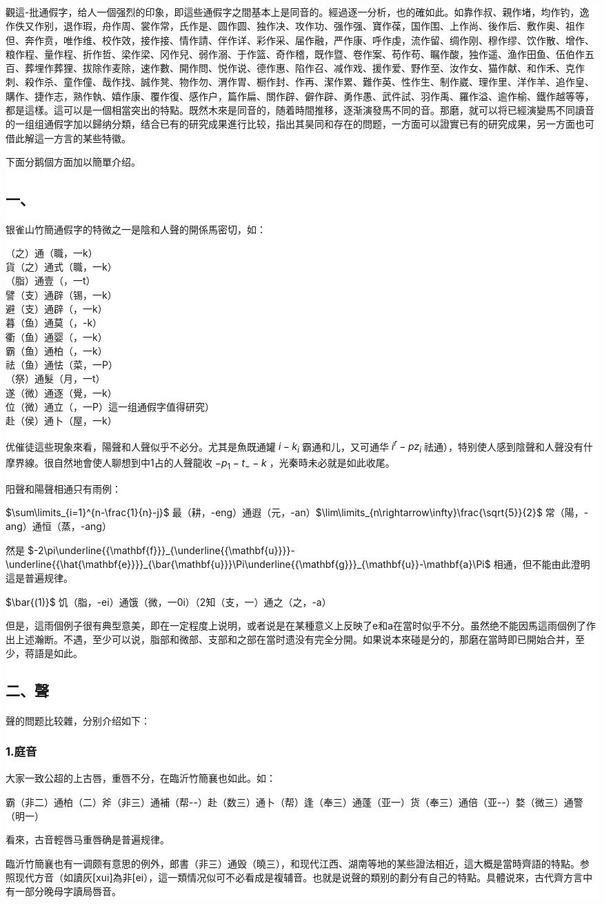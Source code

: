 觀這-批通假字，给人一個强烈的印象，即這些通假字之間基本上是同音的。經過逐一分析，也的確如此。如靠作叔、親作堵，均作钓，逸作佚又作别，退作瑕，舟作周、裳作常，氏作是、圆作圆、独作决、攻作功、强作强、寶作葆，国作围、上作尚、後作后、敷作奥、祖作但、奔作贲，唯作维、校作效，接作接、情作請、伴作详、彩作采、届作融，严作康、呼作虔，流作留、绸作刚、穆作缪、饮作散、增作、粮作程、量作程、折作哲、梁作梁、冈作兒、弱作溺、于作篮、奇作稽，既作暨、卷作案、苟作苟、瞩作酸，独作遥、渔作田鱼、伍伯作五百、葬埋作葬狸、拔除作麦除，速作數、開作問、悦作说、德作惠、陷作召、减作戏、援作爱、野作至、汝作女、猫作献、和作禾、克作刺、殺作杀、童作僮、哉作找、誠作凳、物作勿、渭作胃、橱作封、作再、潔作累、難作英、性作生、制作崴、理作里、洋作羊、追作皇、購作、捷作志，熟作執、嬉作康、覆作復、感作户，篇作扁、關作辟、僻作辟、勇作愚、武件試、羽作禹、羅作溢、逾作榆、鐵作越等等，都是這樣。這可以是一個相當突出的特點。既然木來是同音的，随着時間推移，逐渐演發馬不同的音。那磨，就可以将已經演變馬不同讀音的一组组通假字加以歸纳分類，结合已有的研究成果進行比较，指出其昊同和存在的問题，一方面可以證實已有的研究成果，另一方面也可借此解這一方言的某些特徽。  

下面分鹅個方面加以簡單介绍。  

## 一、  

银雀山竹簡通假字的特微之一是陰和人聲的開係馬密切，如：  

（之）通（職，一k）  
貨（之）通式（職，一k）  
（脂）通壹（，一t）  
譬（支）通辟（锡，一k）  
避（支）通辟（，一k）  
暮（鱼）通莫（，-k）  
衢（鱼）通婴（，一k）  
霸（鱼）通柏（，一k）  
祛（鱼）通怯（菜，一P）  
（祭）通髮（月，一t）  
遂（微）通逐（覺，一k）  
位（微）通立（，一P）這一组通假字值得研究）  
赴（侯）通卜（屋，一k）  

优催徒這些現象來看，陽聲和人聲似乎不必分。尤其是魚既通罐 $i-k_{i}$ 霸通和儿，又可通华 $i^{r}-p z_{i}$ 祛通），特别使人感到陰聲和人聲没有什摩界線。很自然地會使人聊想到中1占的人聲龍收 $-p_{1}-t_{-}-k$ ，光秦時未必就是如此收尾。  

阳聲和陽聲相通只有雨例：  

$\sum\limits_{i=1}^{n-\frac{1}{n}-j}$ 最（耕，-eng）通遐（元，-an）$\lim\limits_{n\rightarrow\infty}\frac{\sqrt{5}}{2}$ 常（陽，-ang）通恒（蒸，-ang）  

然是 $-2\pi\underline{{\mathbf{f}}}_{\underline{{\mathbf{u}}}}-\underline{{\hat{\mathbf{e}}}}_{\bar{\mathbf{u}}}\Pi\underline{{\mathbf{g}}}_{\mathbf{u}}-\mathbf{a}\Pi$ 相通，但不能由此澄明這是普遍规律。  

$\bar{(1)}$ 饥（脂，-ei）通饿（微，一0i）（2知（支，一）通之（之，-a）  

但是，這雨個例子很有典型意美，即在一定程度上说明，或者说是在某種意义上反映了e和a在當时似乎不分。虽然绝不能因馬這雨個例了作出上述瀚断。不遇，至少可以说，脂部和微部、支部和之部在當时遗没有完全分開。如果说本來碰是分的，那磨在當時即已開始合并，至少，蒋語是如此。  

## 二、聲  

聲的問题比较雜，分别介绍如下：  

### 1.庭音  

大家一致公超的上古唇，重唇不分，在臨沂竹簡襄也如此。如：  

霸（非二）通柏（二）斧（非三）通補（帮--）赴（数三）通卜（帮）逢（奉三）通蓬（亚一）货（奉三）通倍（亚--）婺（微三）通警（明一）  

看來，古音輕唇马重唇确是普遍规律。  

臨沂竹簡襄也有一调颇有意思的例外，郎書（非三）通毁（曉三），和现代江西、湖南等地的某些證法相近，這大概是當時齊語的特點。参照现代方音（如讀灰[xui]為非[ei），這一類情况似可不必看成是複辅音。也就是说聲的類别的劃分有自己的特點。具體说來，古代齊方言中有一部分晚母字讀局唇音。  
